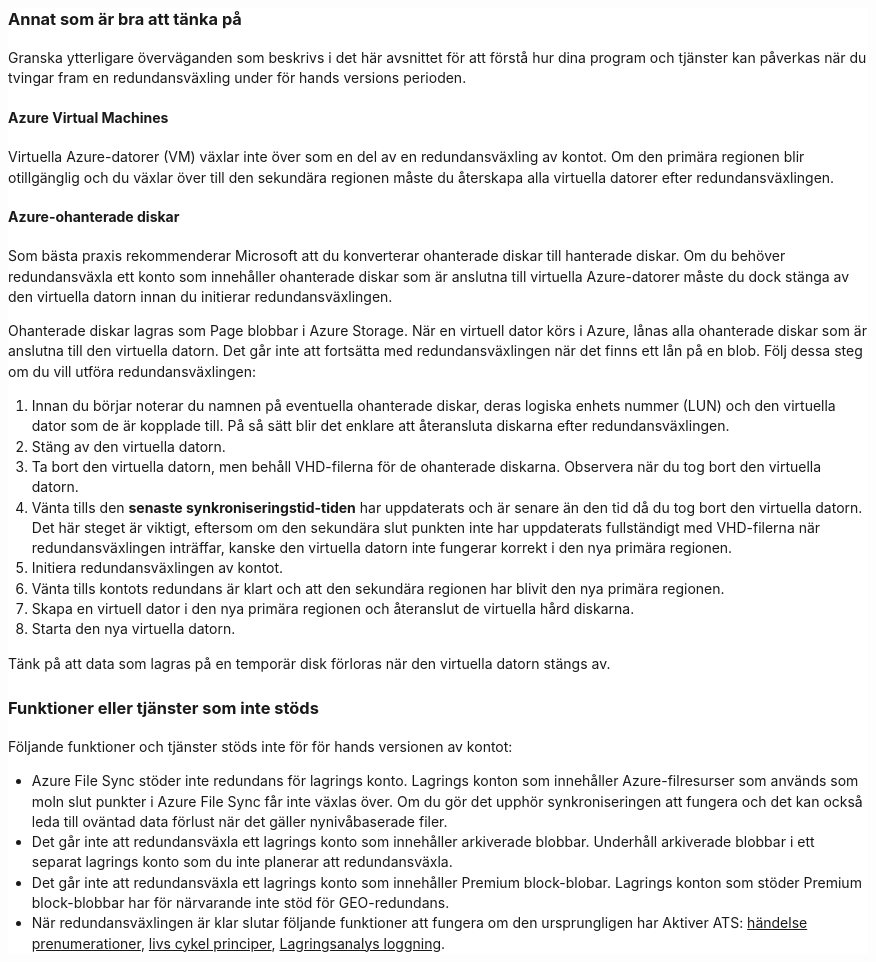### <a name="additional-considerations"></a>Annat som är bra att tänka på 

Granska ytterligare överväganden som beskrivs i det här avsnittet för att förstå hur dina program och tjänster kan påverkas när du tvingar fram en redundansväxling under för hands versions perioden.

#### <a name="azure-virtual-machines"></a>Azure Virtual Machines

Virtuella Azure-datorer (VM) växlar inte över som en del av en redundansväxling av kontot. Om den primära regionen blir otillgänglig och du växlar över till den sekundära regionen måste du återskapa alla virtuella datorer efter redundansväxlingen. 

#### <a name="azure-unmanaged-disks"></a>Azure-ohanterade diskar

Som bästa praxis rekommenderar Microsoft att du konverterar ohanterade diskar till hanterade diskar. Om du behöver redundansväxla ett konto som innehåller ohanterade diskar som är anslutna till virtuella Azure-datorer måste du dock stänga av den virtuella datorn innan du initierar redundansväxlingen.

Ohanterade diskar lagras som Page blobbar i Azure Storage. När en virtuell dator körs i Azure, lånas alla ohanterade diskar som är anslutna till den virtuella datorn. Det går inte att fortsätta med redundansväxlingen när det finns ett lån på en blob. Följ dessa steg om du vill utföra redundansväxlingen:

1. Innan du börjar noterar du namnen på eventuella ohanterade diskar, deras logiska enhets nummer (LUN) och den virtuella dator som de är kopplade till. På så sätt blir det enklare att återansluta diskarna efter redundansväxlingen. 
2. Stäng av den virtuella datorn.
3. Ta bort den virtuella datorn, men behåll VHD-filerna för de ohanterade diskarna. Observera när du tog bort den virtuella datorn.
4. Vänta tills den **senaste synkroniseringstid-tiden** har uppdaterats och är senare än den tid då du tog bort den virtuella datorn. Det här steget är viktigt, eftersom om den sekundära slut punkten inte har uppdaterats fullständigt med VHD-filerna när redundansväxlingen inträffar, kanske den virtuella datorn inte fungerar korrekt i den nya primära regionen.
5. Initiera redundansväxlingen av kontot.
6. Vänta tills kontots redundans är klart och att den sekundära regionen har blivit den nya primära regionen.
7. Skapa en virtuell dator i den nya primära regionen och återanslut de virtuella hård diskarna.
8. Starta den nya virtuella datorn.

Tänk på att data som lagras på en temporär disk förloras när den virtuella datorn stängs av.

### <a name="unsupported-features-or-services"></a>Funktioner eller tjänster som inte stöds
Följande funktioner och tjänster stöds inte för för hands versionen av kontot:

- Azure File Sync stöder inte redundans för lagrings konto. Lagrings konton som innehåller Azure-filresurser som används som moln slut punkter i Azure File Sync får inte växlas över. Om du gör det upphör synkroniseringen att fungera och det kan också leda till oväntad data förlust när det gäller nynivåbaserade filer.  
- Det går inte att redundansväxla ett lagrings konto som innehåller arkiverade blobbar. Underhåll arkiverade blobbar i ett separat lagrings konto som du inte planerar att redundansväxla.
- Det går inte att redundansväxla ett lagrings konto som innehåller Premium block-blobar. Lagrings konton som stöder Premium block-blobbar har för närvarande inte stöd för GEO-redundans.
- När redundansväxlingen är klar slutar följande funktioner att fungera om den ursprungligen har Aktiver ATS: [händelse prenumerationer](https://docs.microsoft.com/azure/storage/blobs/storage-blob-event-overview), [livs cykel principer](https://docs.microsoft.com/azure/storage/blobs/storage-lifecycle-management-concepts), [Lagringsanalys loggning](https://docs.microsoft.com/rest/api/storageservices/about-storage-analytics-logging).
